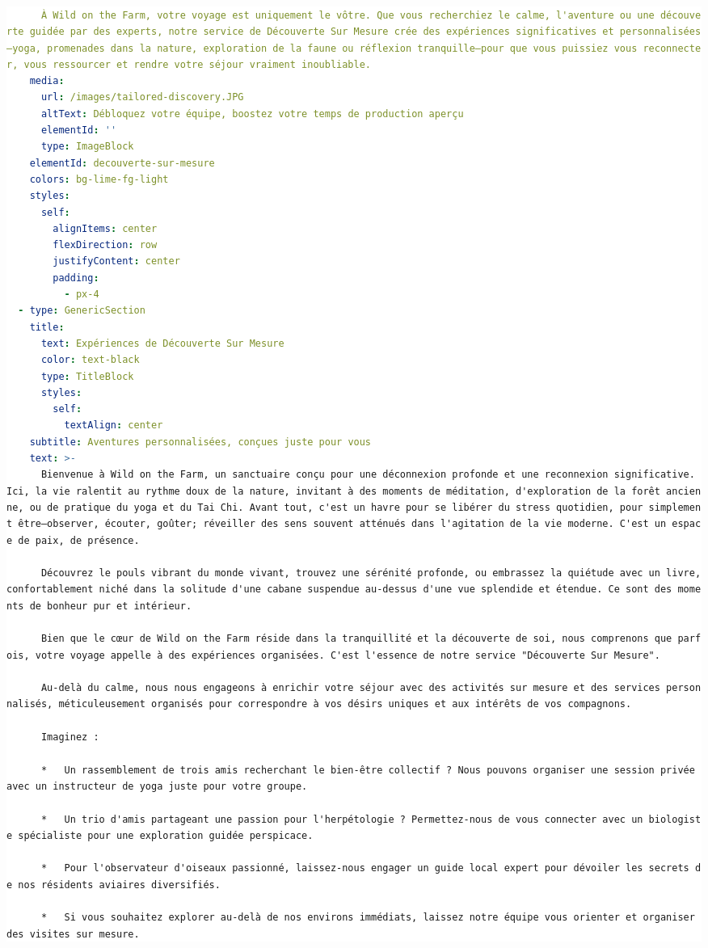 ```yaml
      À Wild on the Farm, votre voyage est uniquement le vôtre. Que vous recherchiez le calme, l'aventure ou une découverte guidée par des experts, notre service de Découverte Sur Mesure crée des expériences significatives et personnalisées—yoga, promenades dans la nature, exploration de la faune ou réflexion tranquille—pour que vous puissiez vous reconnecter, vous ressourcer et rendre votre séjour vraiment inoubliable.
    media:
      url: /images/tailored-discovery.JPG
      altText: Débloquez votre équipe, boostez votre temps de production aperçu
      elementId: ''
      type: ImageBlock
    elementId: decouverte-sur-mesure
    colors: bg-lime-fg-light
    styles:
      self:
        alignItems: center
        flexDirection: row
        justifyContent: center
        padding:
          - px-4
  - type: GenericSection
    title:
      text: Expériences de Découverte Sur Mesure
      color: text-black
      type: TitleBlock
      styles:
        self:
          textAlign: center
    subtitle: Aventures personnalisées, conçues juste pour vous
    text: >-
      Bienvenue à Wild on the Farm, un sanctuaire conçu pour une déconnexion profonde et une reconnexion significative. Ici, la vie ralentit au rythme doux de la nature, invitant à des moments de méditation, d'exploration de la forêt ancienne, ou de pratique du yoga et du Tai Chi. Avant tout, c'est un havre pour se libérer du stress quotidien, pour simplement être—observer, écouter, goûter; réveiller des sens souvent atténués dans l'agitation de la vie moderne. C'est un espace de paix, de présence.

      Découvrez le pouls vibrant du monde vivant, trouvez une sérénité profonde, ou embrassez la quiétude avec un livre, confortablement niché dans la solitude d'une cabane suspendue au-dessus d'une vue splendide et étendue. Ce sont des moments de bonheur pur et intérieur.

      Bien que le cœur de Wild on the Farm réside dans la tranquillité et la découverte de soi, nous comprenons que parfois, votre voyage appelle à des expériences organisées. C'est l'essence de notre service "Découverte Sur Mesure".

      Au-delà du calme, nous nous engageons à enrichir votre séjour avec des activités sur mesure et des services personnalisés, méticuleusement organisés pour correspondre à vos désirs uniques et aux intérêts de vos compagnons.

      Imaginez :

      *   Un rassemblement de trois amis recherchant le bien-être collectif ? Nous pouvons organiser une session privée avec un instructeur de yoga juste pour votre groupe.

      *   Un trio d'amis partageant une passion pour l'herpétologie ? Permettez-nous de vous connecter avec un biologiste spécialiste pour une exploration guidée perspicace.

      *   Pour l'observateur d'oiseaux passionné, laissez-nous engager un guide local expert pour dévoiler les secrets de nos résidents aviaires diversifiés.

      *   Si vous souhaitez explorer au-delà de nos environs immédiats, laissez notre équipe vous orienter et organiser des visites sur mesure.

```